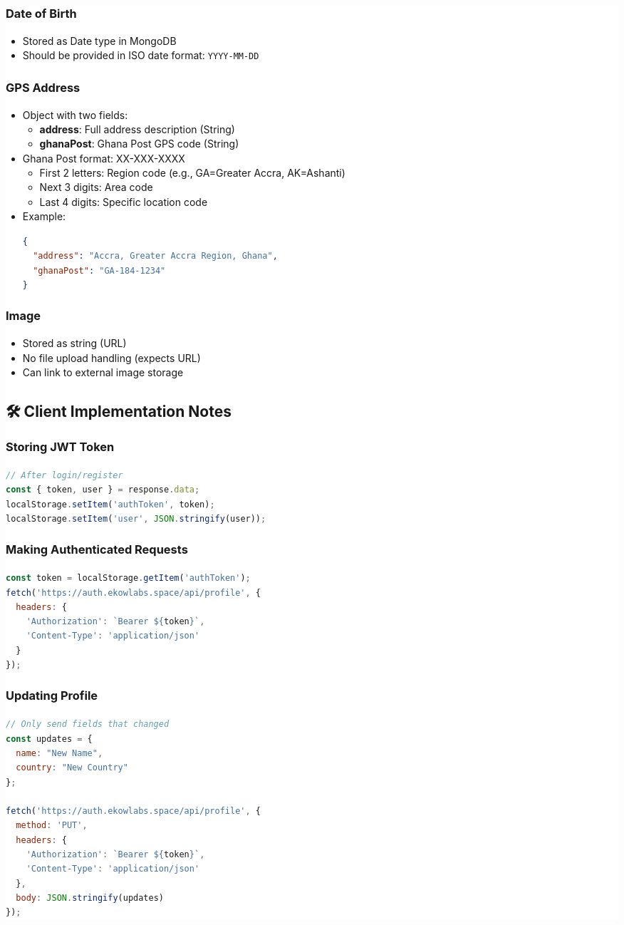 ### Date of Birth
- Stored as Date type in MongoDB
- Should be provided in ISO date format: `YYYY-MM-DD`

### GPS Address
- Object with two fields:
  - **address**: Full address description (String)
  - **ghanaPost**: Ghana Post GPS code (String)
- Ghana Post format: XX-XXX-XXXX
  - First 2 letters: Region code (e.g., GA=Greater Accra, AK=Ashanti)
  - Next 3 digits: Area code
  - Last 4 digits: Specific location code
- Example:
  ```json
  {
    "address": "Accra, Greater Accra Region, Ghana",
    "ghanaPost": "GA-184-1234"
  }
  ```

### Image
- Stored as string (URL)
- No file upload handling (expects URL)
- Can link to external image storage

## 🛠️ Client Implementation Notes

### Storing JWT Token
```javascript
// After login/register
const { token, user } = response.data;
localStorage.setItem('authToken', token);
localStorage.setItem('user', JSON.stringify(user));
```

### Making Authenticated Requests
```javascript
const token = localStorage.getItem('authToken');
fetch('https://auth.ekowlabs.space/api/profile', {
  headers: {
    'Authorization': `Bearer ${token}`,
    'Content-Type': 'application/json'
  }
});
```

### Updating Profile
```javascript
// Only send fields that changed
const updates = {
  name: "New Name",
  country: "New Country"
};

fetch('https://auth.ekowlabs.space/api/profile', {
  method: 'PUT',
  headers: {
    'Authorization': `Bearer ${token}`,
    'Content-Type': 'application/json'
  },
  body: JSON.stringify(updates)
});
```